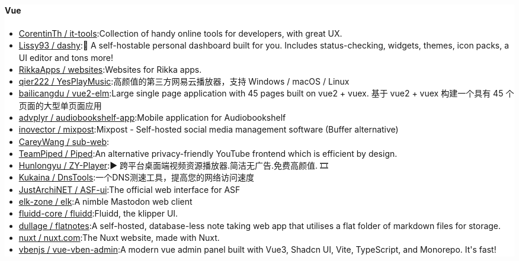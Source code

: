 #### Vue
* [CorentinTh / it-tools](https://github.com/CorentinTh/it-tools):Collection of handy online tools for developers, with great UX.
* [Lissy93 / dashy](https://github.com/Lissy93/dashy):🚀 A self-hostable personal dashboard built for you. Includes status-checking, widgets, themes, icon packs, a UI editor and tons more!
* [RikkaApps / websites](https://github.com/RikkaApps/websites):Websites for Rikka apps.
* [qier222 / YesPlayMusic](https://github.com/qier222/YesPlayMusic):高颜值的第三方网易云播放器，支持 Windows / macOS / Linux
* [bailicangdu / vue2-elm](https://github.com/bailicangdu/vue2-elm):Large single page application with 45 pages built on vue2 + vuex. 基于 vue2 + vuex 构建一个具有 45 个页面的大型单页面应用
* [advplyr / audiobookshelf-app](https://github.com/advplyr/audiobookshelf-app):Mobile application for Audiobookshelf
* [inovector / mixpost](https://github.com/inovector/mixpost):Mixpost - Self-hosted social media management software (Buffer alternative)
* [CareyWang / sub-web](https://github.com/CareyWang/sub-web):
* [TeamPiped / Piped](https://github.com/TeamPiped/Piped):An alternative privacy-friendly YouTube frontend which is efficient by design.
* [Hunlongyu / ZY-Player](https://github.com/Hunlongyu/ZY-Player):▶️
跨平台桌面端视频资源播放器.简洁无广告.免费高颜值. 🎞
* [Kukaina / DnsTools](https://github.com/Kukaina/DnsTools):一个DNS测速工具，提高您的网络访问速度
* [JustArchiNET / ASF-ui](https://github.com/JustArchiNET/ASF-ui):The official web interface for ASF
* [elk-zone / elk](https://github.com/elk-zone/elk):A nimble Mastodon web client
* [fluidd-core / fluidd](https://github.com/fluidd-core/fluidd):Fluidd, the klipper UI.
* [dullage / flatnotes](https://github.com/dullage/flatnotes):A self-hosted, database-less note taking web app that utilises a flat folder of markdown files for storage.
* [nuxt / nuxt.com](https://github.com/nuxt/nuxt.com):The Nuxt website, made with Nuxt.
* [vbenjs / vue-vben-admin](https://github.com/vbenjs/vue-vben-admin):A modern vue admin panel built with Vue3, Shadcn UI, Vite, TypeScript, and Monorepo. It's fast!
